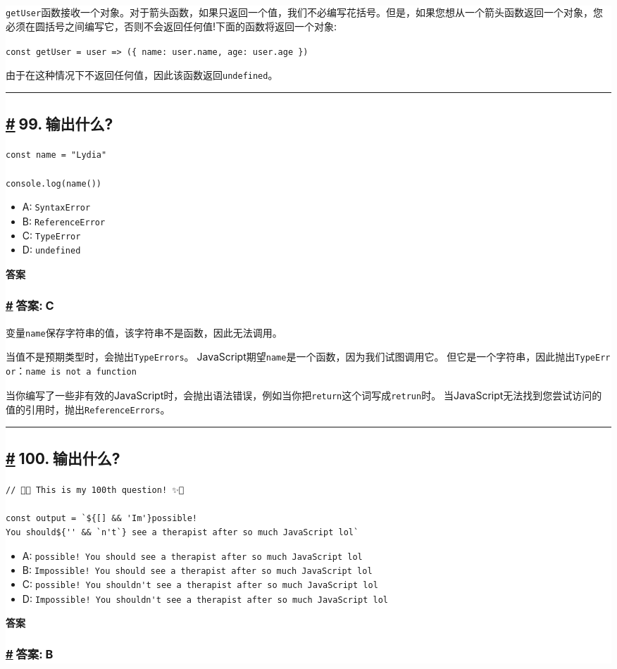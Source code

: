 `getUser`函数接收一个对象。对于箭头函数，如果只返回一个值，我们不必编写花括号。但是，如果您想从一个箭头函数返回一个对象，您必须在圆括号之间编写它，否则不会返回任何值!下面的函数将返回一个对象:

`const getUser = user => ({ name: user.name, age: user.age })`

由于在这种情况下不返回任何值，因此该函数返回`undefined`。

* * *

[#](#_99-输出什么) 99\. 输出什么?
-------------------------

    const name = "Lydia"
    
    console.log(name())


*   A: `SyntaxError`
*   B: `ReferenceError`
*   C: `TypeError`
*   D: `undefined`

**答案**

### [#](#答案-c-29) 答案: C

变量`name`保存字符串的值，该字符串不是函数，因此无法调用。

当值不是预期类型时，会抛出`TypeErrors`。 JavaScript期望`name`是一个函数，因为我们试图调用它。 但它是一个字符串，因此抛出`TypeError`：`name is not a function`

当你编写了一些非有效的JavaScript时，会抛出语法错误，例如当你把`return`这个词写成`retrun`时。 当JavaScript无法找到您尝试访问的值的引用时，抛出`ReferenceErrors`。

* * *

[#](#_100-输出什么) 100\. 输出什么?
---------------------------

    // 🎉✨ This is my 100th question! ✨🎉
    
    const output = `${[] && 'Im'}possible!
    You should${'' && `n't`} see a therapist after so much JavaScript lol`


*   A: `possible! You should see a therapist after so much JavaScript lol`
*   B: `Impossible! You should see a therapist after so much JavaScript lol`
*   C: `possible! You shouldn't see a therapist after so much JavaScript lol`
*   D: `Impossible! You shouldn't see a therapist after so much JavaScript lol`

**答案**

### [#](#答案-b-27) 答案: B

